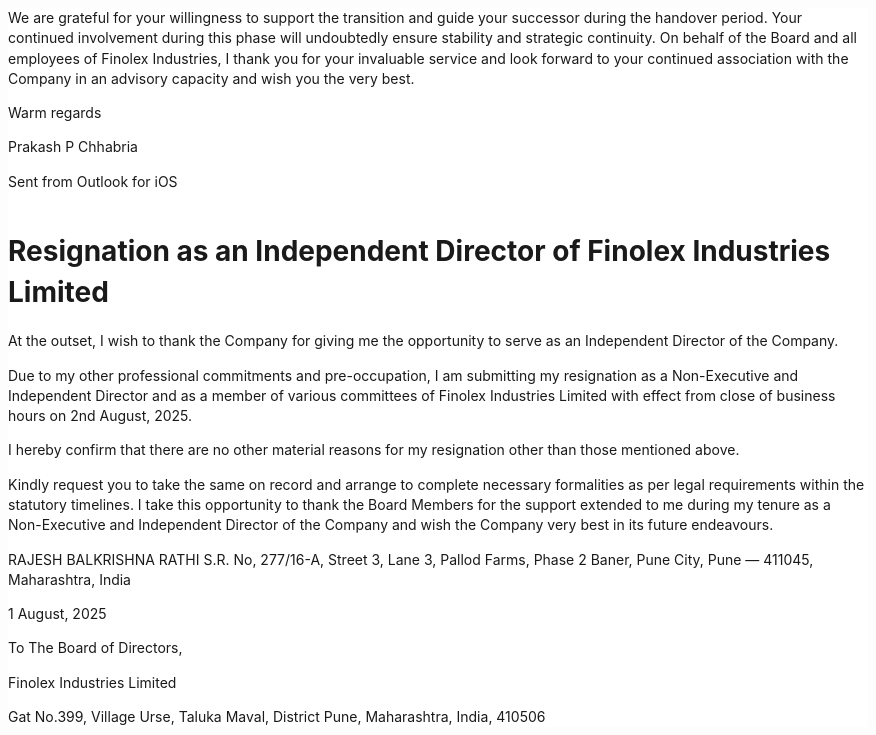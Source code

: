 We are grateful for your willingness to support the transition and guide your successor during the handover period. Your continued involvement during this phase will undoubtedly ensure stability and strategic continuity. On behalf of the Board and all employees of Finolex Industries, I thank you for your invaluable service and look forward to your continued association with the Company in an advisory capacity and wish you the very best.

Warm regards

Prakash P Chhabria

Sent from Outlook for iOS

# Resignation as an Independent Director of Finolex Industries Limited

At the outset, I wish to thank the Company for giving me the opportunity to serve as an Independent Director of the Company.

Due to my other professional commitments and pre-occupation, I am submitting my resignation as a Non-Executive and Independent Director and as a member of various committees of Finolex Industries Limited with effect from close of business hours on 2nd August, 2025.

I hereby confirm that there are no other material reasons for my resignation other than those mentioned above.

Kindly request you to take the same on record and arrange to complete necessary formalities as per legal requirements within the statutory timelines. I take this opportunity to thank the Board Members for the support extended to me during my tenure as a Non-Executive and Independent Director of the Company and wish the Company very best in its future endeavours.

RAJESH BALKRISHNA RATHI
S.R. No, 277/16-A, Street 3, Lane 3, Pallod Farms, Phase 2 Baner, Pune City, Pune — 411045,
Maharashtra, India

1 August, 2025

To
The Board of Directors,

Finolex Industries Limited

Gat No.399, Village Urse, Taluka Maval,
District Pune, Maharashtra, India, 410506